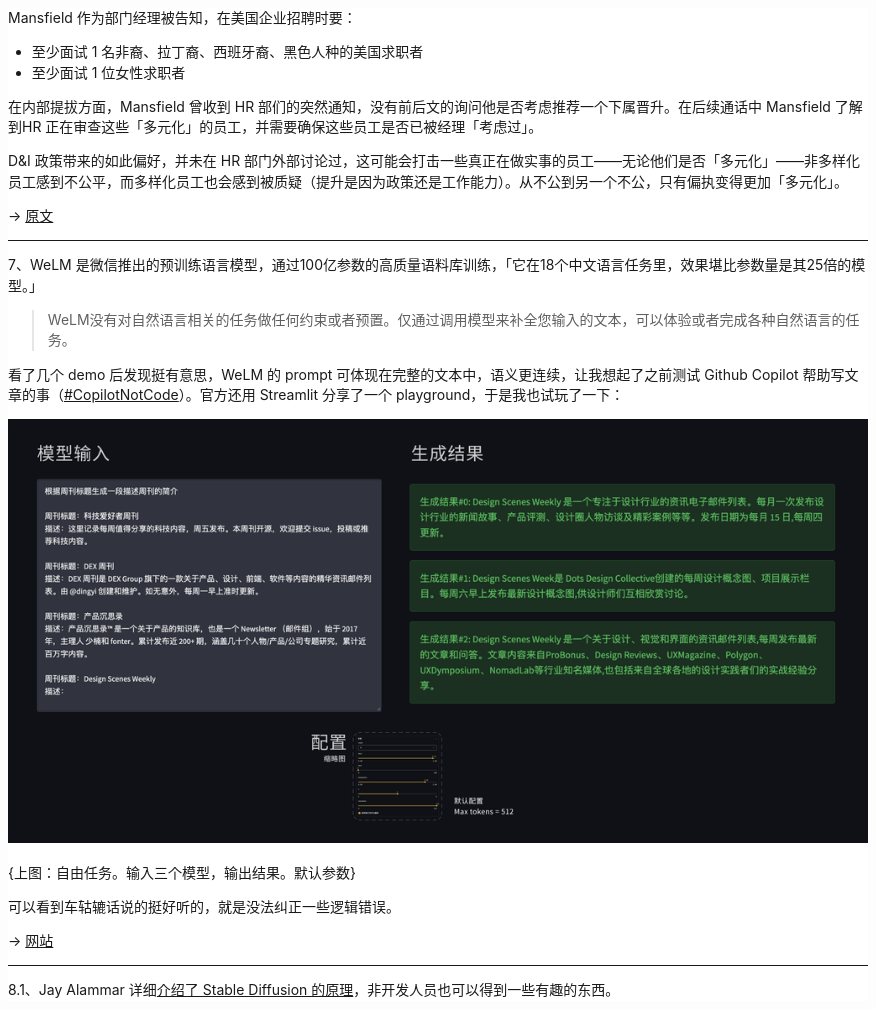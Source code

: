 Mansfield 作为部门经理被告知，在美国企业招聘时要：

- 至少面试 1 名非裔、拉丁裔、西班牙裔、黑色人种的美国求职者
- 至少面试 1 位女性求职者

在内部提拔方面，Mansfield 曾收到 HR 部们的突然通知，没有前后文的询问他是否考虑推荐一个下属晋升。在后续通话中 Mansfield 了解到HR 正在审查这些「多元化」的员工，并需要确保这些员工是否已被经理「考虑过」。

D&I 政策带来的如此偏好，并未在 HR 部门外部讨论过，这可能会打击一些真正在做实事的员工——无论他们是否「多元化」——非多样化员工感到不公平，而多样化员工也会感到被质疑（提升是因为政策还是工作能力）。从不公到另一个不公，只有偏执变得更加「多元化」。

→ [原文](https://www.cspicenter.com/p/what-diversity-and-inclusion-means)

---

7、WeLM 是微信推出的预训练语言模型，通过100亿参数的高质量语料库训练，「它在18个中文语言任务里，效果堪比参数量是其25倍的模型。」

> WeLM没有对自然语言相关的任务做任何约束或者预置。仅通过调用模型来补全您输入的文本，可以体验或者完成各种自然语言的任务。

看了几个 demo 后发现挺有意思，WeLM 的 prompt 可体现在完整的文本中，语义更连续，让我想起了之前测试 Github Copilot 帮助写文章的事（[#CopilotNotCode](https://designscenes.zhubai.love/posts/2094753654367477760#:~:text=%E5%AE%A2%E5%88%86%E4%BA%AB%E4%BA%86-,%23CopilotNotCode,-%E7%9A%84%E8%B6%A3%E4%BA%8B%EF%BC%9A)）。官方还用 Streamlit 分享了一个 playground，于是我也试玩了一下：

![WML.png](Scenes%20Weekly%20%2373.assets/WML.png)

{上图：自由任务。输入三个模型，输出结果。默认参数}

可以看到车轱辘话说的挺好听的，就是没法纠正一些逻辑错误。

→ [网站](https://welm.weixin.qq.com/docs/)

---

8.1、Jay Alammar 详细[介绍了 Stable Diffusion 的原理](https://jalammar.github.io/illustrated-stable-diffusion/)，非开发人员也可以得到一些有趣的东西。
